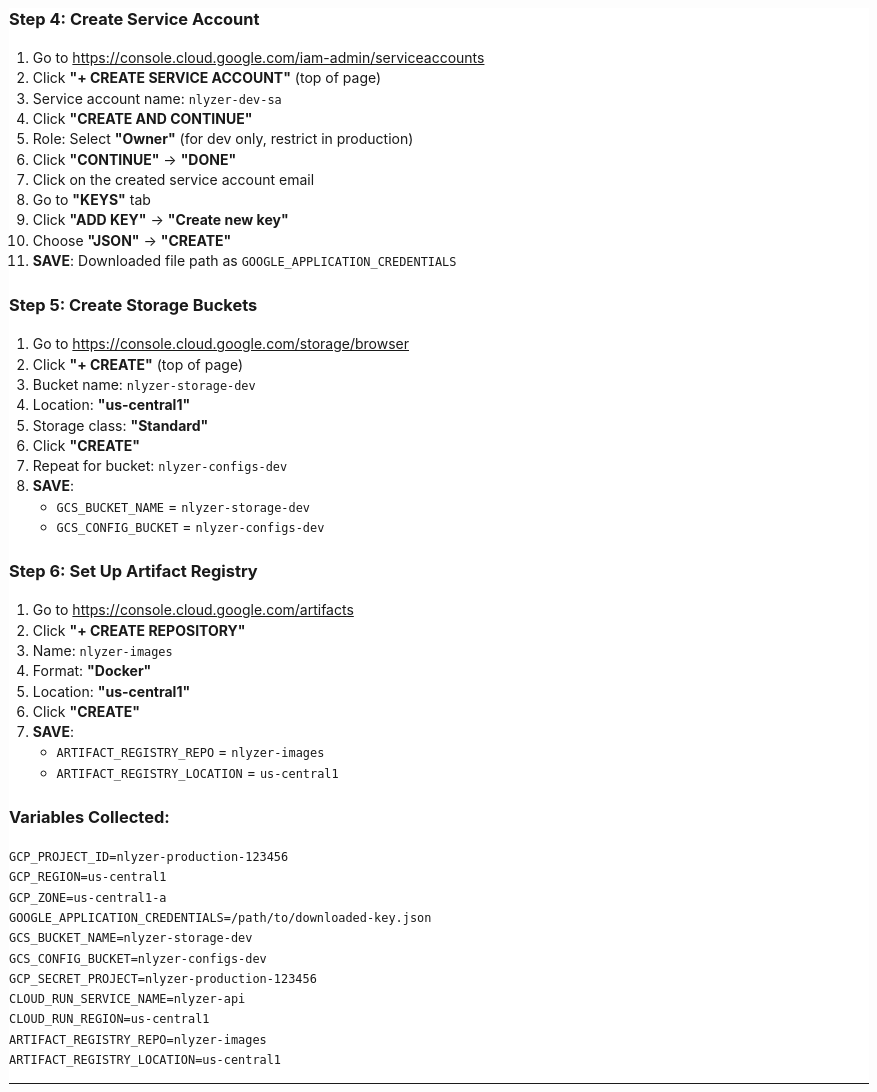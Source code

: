 ### Step 4: Create Service Account
1. Go to https://console.cloud.google.com/iam-admin/serviceaccounts
2. Click **"+ CREATE SERVICE ACCOUNT"** (top of page)
3. Service account name: `nlyzer-dev-sa`
4. Click **"CREATE AND CONTINUE"**
5. Role: Select **"Owner"** (for dev only, restrict in production)
6. Click **"CONTINUE"** → **"DONE"**
7. Click on the created service account email
8. Go to **"KEYS"** tab
9. Click **"ADD KEY"** → **"Create new key"**
10. Choose **"JSON"** → **"CREATE"**
11. **SAVE**: Downloaded file path as `GOOGLE_APPLICATION_CREDENTIALS`

### Step 5: Create Storage Buckets
1. Go to https://console.cloud.google.com/storage/browser
2. Click **"+ CREATE"** (top of page)
3. Bucket name: `nlyzer-storage-dev`
4. Location: **"us-central1"**
5. Storage class: **"Standard"**
6. Click **"CREATE"**
7. Repeat for bucket: `nlyzer-configs-dev`
8. **SAVE**: 
   - `GCS_BUCKET_NAME` = `nlyzer-storage-dev`
   - `GCS_CONFIG_BUCKET` = `nlyzer-configs-dev`

### Step 6: Set Up Artifact Registry
1. Go to https://console.cloud.google.com/artifacts
2. Click **"+ CREATE REPOSITORY"**
3. Name: `nlyzer-images`
4. Format: **"Docker"**
5. Location: **"us-central1"**
6. Click **"CREATE"**
7. **SAVE**:
   - `ARTIFACT_REGISTRY_REPO` = `nlyzer-images`
   - `ARTIFACT_REGISTRY_LOCATION` = `us-central1`

### Variables Collected:
```env
GCP_PROJECT_ID=nlyzer-production-123456
GCP_REGION=us-central1
GCP_ZONE=us-central1-a
GOOGLE_APPLICATION_CREDENTIALS=/path/to/downloaded-key.json
GCS_BUCKET_NAME=nlyzer-storage-dev
GCS_CONFIG_BUCKET=nlyzer-configs-dev
GCP_SECRET_PROJECT=nlyzer-production-123456
CLOUD_RUN_SERVICE_NAME=nlyzer-api
CLOUD_RUN_REGION=us-central1
ARTIFACT_REGISTRY_REPO=nlyzer-images
ARTIFACT_REGISTRY_LOCATION=us-central1
```

---